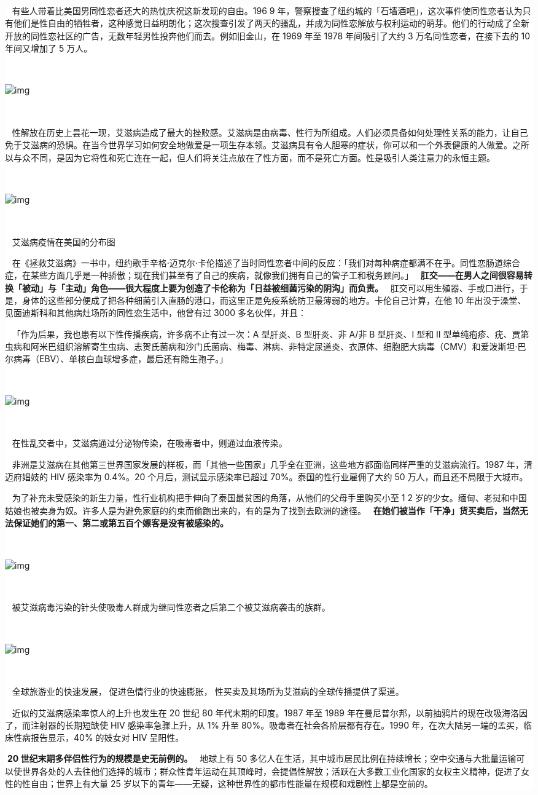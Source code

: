     有些人带着比美国男同性恋者还大的热忱庆祝这新发现的自由。196 9 年，警察搜查了纽约城的「石墙酒吧」，这次事件使同性恋者认为只有他们是性自由的牺牲者，这种感觉日益明朗化；这次搜查引发了两天的骚乱，并成为同性恋解放与权利运动的萌芽。他们的行动成了全新开放的同性恋社区的广告，无数年轻男性投奔他们而去。例如旧金山，在 1969 年至 1978 年间吸引了大约 3 万名同性恋者，在接下去的 10 年间又增加了 5 万人。    

  


![img](https://pic4.zhimg.com/v2-e8b9eee53f106188ccc7ef3694be993e_r.webp)

   

    性解放在历史上昙花一现，艾滋病造成了最大的挫败感。艾滋病是由病毒、性行为所组成。人们必须具备如何处理性关系的能力，让自己免于艾滋病的恐惧。在当今世界学习如何安全地做爱是一项生存本领。艾滋病具有令人胆寒的症状，你可以和一个外表健康的人做爱。之所以与众不同，是因为它将性和死亡连在一起，但人们将关注点放在了性方面，而不是死亡方面。性是吸引人类注意力的永恒主题。    

  


![img](https://pic2.zhimg.com/v2-f837099b333cc06fe6c256d37d5456e1_r.webp)

   

    艾滋病疫情在美国的分布图    

    在《拯救艾滋病》一书中，纽约歌手辛格·迈克尔·卡伦描述了当时同性恋者中间的反应：「我们对每种病症都满不在乎。同性恋肠道综合症，在某些方面几乎是一种骄傲；现在我们甚至有了自己的疾病，就像我们拥有自己的管子工和税务顾问。」   **肛交——在男人之间很容易转换「被动」与「主动」角色——很大程度上要为创造了卡伦称为「日益被细菌污染的阴沟」而负责。**   肛交可以用生殖器、手或口进行，于是，身体的这些部分便成了把各种细菌引入直肠的港口，而这里正是免疫系统防卫最薄弱的地方。卡伦自己计算，在他 10 年出没于澡堂、见面迪斯科和其他病灶场所的同性恋生活中，他曾有过 3000 多名伙伴，并且：    

    「作为后果，我也患有以下性传播疾病，许多病不止有过一次：A 型肝炎、B 型肝炎、非 A/非 B 型肝炎、I 型和 II 型单纯疱疹、疣、贾第虫病和阿米巴组织溶解寄生虫病、志贺氏菌病和沙门氏菌病、梅毒、淋病、非特定尿道炎、衣原体、细胞肥大病毒（CMV）和爱泼斯坦·巴尔病毒（EBV）、单核白血球增多症，最后还有隐生孢子。」    

  


![img](https://pic1.zhimg.com/v2-59b394f32e42a7a45b2383b9fe791788_r.webp)

   

    在性乱交者中，艾滋病通过分泌物传染，在吸毒者中，则通过血液传染。    

    非洲是艾滋病在其他第三世界国家发展的样板，而「其他一些国家」几乎全在亚洲，这些地方都面临同样严重的艾滋病流行。1987 年，清迈府娼妓的 HIV 感染率为 0.4%。20 个月后，测试显示感染率已超过 70%。泰国的性行业雇佣了大约 50 万人，而且还不局限于大城市。    

    为了补充未受感染的新生力量，性行业机构把手伸向了泰国最贫困的角落，从他们的父母手里购买小至 1 2 岁的少女。缅甸、老挝和中国姑娘也被卖身为奴。许多人是为避免家庭的约束而偷跑出来的，有的是为了找到去欧洲的途径。   **在她们被当作「干净」货买卖后，当然无法保证她们的第一、第二或第五百个嫖客是没有被感染的。**   

  


![img](https://pic1.zhimg.com/v2-da766d01952d3a4b6d7d8e1e0f82cdb3_r.webp)

   

    被艾滋病毒污染的针头使吸毒人群成为继同性恋者之后第二个被艾滋病袭击的族群。    

  


![img](https://pic3.zhimg.com/v2-59f16cbf32cc724074ead0476102240c_r.webp)

   

    全球旅游业的快速发展， 促进色情行业的快速膨胀， 性买卖及其场所为艾滋病的全球传播提供了渠道。    

    近似的艾滋病感染率惊人的上升也发生在 20 世纪 80 年代末期的印度。1987 年至 1989 年在曼尼普尔邦，以前抽鸦片的现在改吸海洛因了，而注射器的长期短缺使 HIV 感染率急骤上升，从 1% 升至 80%。吸毒者在社会各阶层都有存在。1990 年，在次大陆另一端的孟买，临床性病报告显示，40% 的妓女对 HIV 呈阳性。    

  **20 世纪末期多伴侣性行为的规模是史无前例的。**   地球上有 50 多亿人在生活，其中城市居民比例在持续增长；空中交通与大批量运输可以使世界各处的人去往他们选择的城市；群众性青年运动在其顶峰时，会提倡性解放；活跃在大多数工业化国家的女权主义精神，促进了女性的性自由；世界上有大量 25 岁以下的青年——无疑，这种世界性的都市性能量在规模和戏剧性上都是空前的。    
